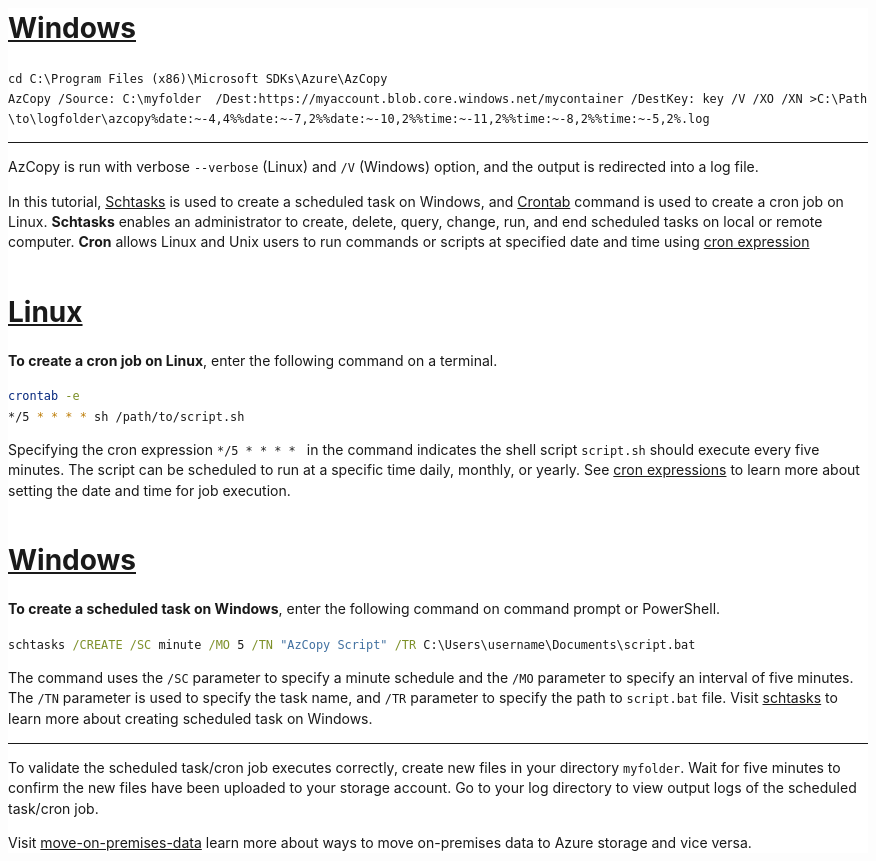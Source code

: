 # [Windows](#tab/windows)
    cd C:\Program Files (x86)\Microsoft SDKs\Azure\AzCopy
    AzCopy /Source: C:\myfolder  /Dest:https://myaccount.blob.core.windows.net/mycontainer /DestKey: key /V /XO /XN >C:\Path\to\logfolder\azcopy%date:~-4,4%%date:~-7,2%%date:~-10,2%%time:~-11,2%%time:~-8,2%%time:~-5,2%.log
---

AzCopy is run with verbose `--verbose` (Linux) and `/V` (Windows) option, and the output is redirected into a log file. 

In this tutorial, [Schtasks](https://msdn.microsoft.com/library/windows/desktop/bb736357(v=vs.85).aspx) is used to create a scheduled task on Windows, and [Crontab](http://crontab.org/) command is used to create a cron job on Linux. 
 **Schtasks** enables an administrator to create, delete, query, change, run, and end scheduled tasks on local or remote computer. **Cron** allows Linux and Unix users to run commands or scripts at specified date and time using [cron expression](https://en.wikipedia.org/wiki/Cron#CRON_expression)


# [Linux](#tab/linux)
**To create a cron job on Linux**, enter the following command on a terminal. 

```bash
crontab -e 
*/5 * * * * sh /path/to/script.sh 
```

Specifying the cron expression `*/5 * * * * ` in the command indicates the shell script `script.sh` should execute every five minutes. The script can be scheduled to run at a specific time daily, monthly, or yearly. See [cron expressions](https://en.wikipedia.org/wiki/Cron#CRON_expression) to learn more about setting the date and time for job execution. 

# [Windows](#tab/windows)
**To create a scheduled task on Windows**, enter the following command on command prompt or PowerShell.

```cmd 
schtasks /CREATE /SC minute /MO 5 /TN "AzCopy Script" /TR C:\Users\username\Documents\script.bat
```

The command uses the `/SC` parameter to specify a minute schedule and the `/MO` parameter to specify an interval of five minutes. The `/TN` parameter is used to specify the task name, and `/TR` parameter to specify the path to `script.bat` file. Visit [schtasks](https://technet.microsoft.com/library/cc772785(v=ws.10).aspx#BKMK_minutes) to learn more about creating scheduled task on 
Windows.

---
 
To validate the scheduled task/cron job executes correctly, create new files in your directory `myfolder`. Wait for five minutes to confirm the new files have been uploaded to your storage account. Go to your log directory to view output logs of the scheduled task/cron job. 

Visit [move-on-premises-data](https://docs.microsoft.com/azure/storage/common/storage-moving-data?toc=%2fazure%2fstorage%2ffiles%2ftoc.json) learn more about ways to move on-premises data to Azure storage and vice versa.  
